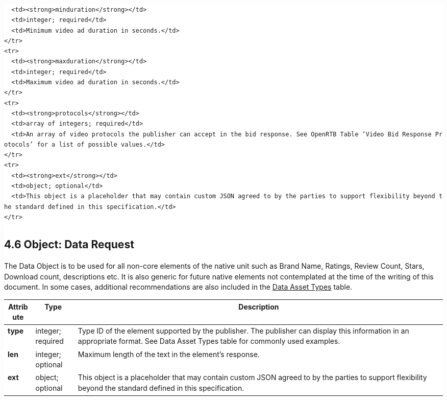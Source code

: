      <td><strong>minduration</strong></td>
      <td>integer; required</td>
      <td>Minimum video ad duration in seconds.</td>
    </tr>
    <tr>
      <td><strong>maxduration</strong></td>
      <td>integer; required</td>
      <td>Maximum video ad duration in seconds.</td>
    </tr>
    <tr>
      <td><strong>protocols</strong></td>
      <td>array of integers; required</td>
      <td>An array of video protocols the publisher can accept in the bid response. See OpenRTB Table ‘Video Bid Response Protocols’ for a list of possible values.</td>
    </tr>
    <tr>
      <td><strong>ext</strong></td>
      <td>object; optional</td>
      <td>This object is a placeholder that may contain custom JSON agreed to by the parties to support flexibility beyond the standard defined in this specification.</td>
    </tr>
  </tbody>
</table>


## **4.6** **Object**: **Data** **Request**
<a id="4-6"></a>

The Data Object is to be used for all non-core elements of the native
unit such as Brand Name, Ratings, Review Count, Stars, Download count,
descriptions etc. It is also generic for future native elements not
contemplated at the time of the writing of this document. In some
cases, additional recommendations are also included in the <u>Data
Asset Types</u> table.

<table>
  <thead>
    <tr>
      <th>Attribute</th>
      <th>Type</th>
      <th>Description</th>
    </tr>
  </thead>
  <tbody>
    <tr>
      <td><strong>type</strong></td>
      <td>integer; required</td>
      <td>Type ID of the element supported by the publisher. The publisher can display this information in an appropriate format. See Data Asset Types table for commonly used examples.</td>
    </tr>
    <tr>
      <td><strong>len</strong></td>
      <td>integer; optional</td>
      <td>Maximum length of the text in the element’s response.</td>
    </tr>
    <tr>
      <td><strong>ext</strong></td>
      <td>object; optional</td>
      <td>This object is a placeholder that may contain custom JSON agreed to by the parties to support flexibility beyond the standard defined in this specification.</td>
    </tr>
  </tbody>
</table>
